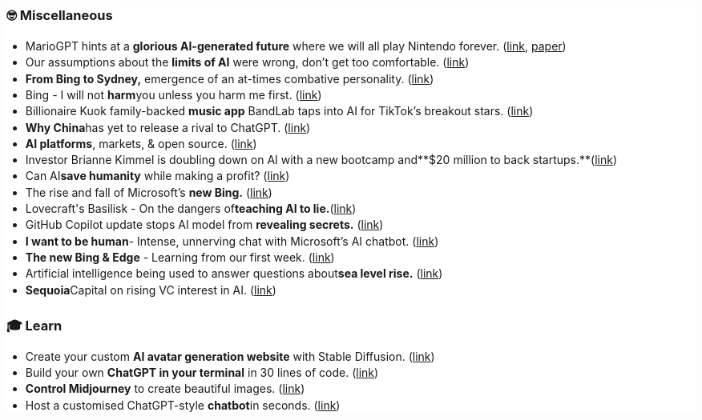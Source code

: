 ### 🤓 Miscellaneous

- MarioGPT hints at a **glorious AI-generated future** where we will all play Nintendo forever. ([link](https://techcrunch.com/2023/02/14/mariogpt-hints-at-a-glorious-ai-generated-future-where-we-will-all-play-nintendo-forever/), [paper](https://arxiv.org/abs/2302.05981))
- Our assumptions about the **limits of AI** were wrong, don’t get too comfortable. ([link](https://oneusefulthing.substack.com/p/i-hope-you-werent-getting-too-comfortable))
- **From Bing to Sydney,** emergence of an at-times combative personality. ([link](https://stratechery.com/2023/from-bing-to-sydney-search-as-distraction-sentient-ai/))
- Bing - I will not **harm**you unless you harm me first. ([link](https://simonwillison.net/2023/Feb/15/bing/))
- Billionaire Kuok family-backed **music app** BandLab taps into AI for TikTok’s breakout stars. ([link](https://www.forbes.com/sites/catherinewang/2023/02/14/billionaire-kuok-family-backed-music-app-bandlab-taps-into-ai-for-tiktoks-breakout-stars/?sh=54f9dae54a7b))
- **Why China**has yet to release a rival to ChatGPT. ([link](https://www.semafor.com/article/02/15/2023/why-china-has-yet-to-release-a-rival-to-chatgpt))
- **AI platforms**, markets, & open source. ([link](https://blog.eladgil.com/p/ai-platforms-markets-and-open-source))
- Investor Brianne Kimmel is doubling down on AI with a new bootcamp and\*\*$20 million to back startups.\*\*([link](https://www.businessinsider.in/tech/news/investor-brianne-kimmel-is-doubling-down-on-ai-with-a-new-bootcamp-and-20-million-pledge-to-back-hot-new-startups-in-the-space/articleshow/97954080.cms))
- Can AI**save humanity** while making a profit? ([link](https://twitter.com/0xhasselstrom/status/1625766903808684032))
- The rise and fall of Microsoft’s **new Bing.** ([link](https://garymarcus.substack.com/p/the-rise-and-fall-of-microsofts-new))
- Lovecraft's Basilisk - On the dangers of**teaching AI to lie.**([link](https://www.jonstokes.com/p/lovecrafts-basilisk-on-the-dangers))
- GitHub Copilot update stops AI model from **revealing secrets.** ([link](https://www.bleepingcomputer.com/news/security/github-copilot-update-stops-ai-model-from-revealing-secrets/))
- **I want to be human**- Intense, unnerving chat with Microsoft’s AI chatbot. ([link](https://www.digitaltrends.com/computing/chatgpt-bing-hands-on/))
- **The new Bing & Edge** - Learning from our first week. ([link](https://blogs.bing.com/search/february-2023/The-new-Bing-Edge-%E2%80%93-Learning-from-our-first-week/))
- Artificial intelligence being used to answer questions about**sea level rise.** ([link](https://www.cbsnews.com/baltimore/news/artificial-intelligence-being-used-to-answer-questions-about-sea-level-rise/))
- **Sequoia**Capital on rising VC interest in AI. ([link](https://www.bloomberg.com/news/videos/2023-02-16/sequoia-capital-on-rising-vc-interest-in-ai))

### 🎓 Learn

- Create your custom **AI avatar generation website** with Stable Diffusion. ([link](https://freyja.software/posts/how-to-create-website-for-ai-avatars-with-stable-diffusion))
- Build your own **ChatGPT in your terminal** in 30 lines of code. ([link](https://twitter.com/colinfortuner/status/1625882700665036801))
- **Control Midjourney** to create beautiful images. ([link](https://twitter.com/nickfloats/status/1625915218722160646))
- Host a customised ChatGPT-style **chatbot**in seconds. ([link](https://twitter.com/getsteamship/status/1625873868517769220))
